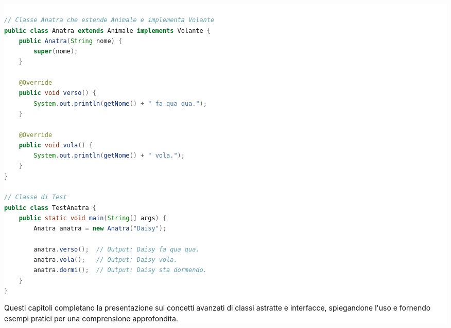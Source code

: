 ```java

// Classe Anatra che estende Animale e implementa Volante
public class Anatra extends Animale implements Volante {
    public Anatra(String nome) {
        super(nome);
    }

    @Override
    public void verso() {
        System.out.println(getNome() + " fa qua qua.");
    }

    @Override
    public void vola() {
        System.out.println(getNome() + " vola.");
    }
}

// Classe di Test
public class TestAnatra {
    public static void main(String[] args) {
        Anatra anatra = new Anatra("Daisy");

        anatra.verso();  // Output: Daisy fa qua qua.
        anatra.vola();   // Output: Daisy vola.
        anatra.dormi();  // Output: Daisy sta dormendo.
    }
}
```

Questi capitoli completano la presentazione sui concetti avanzati di classi astratte e interfacce, spiegandone l'uso e fornendo esempi pratici per una comprensione approfondita.